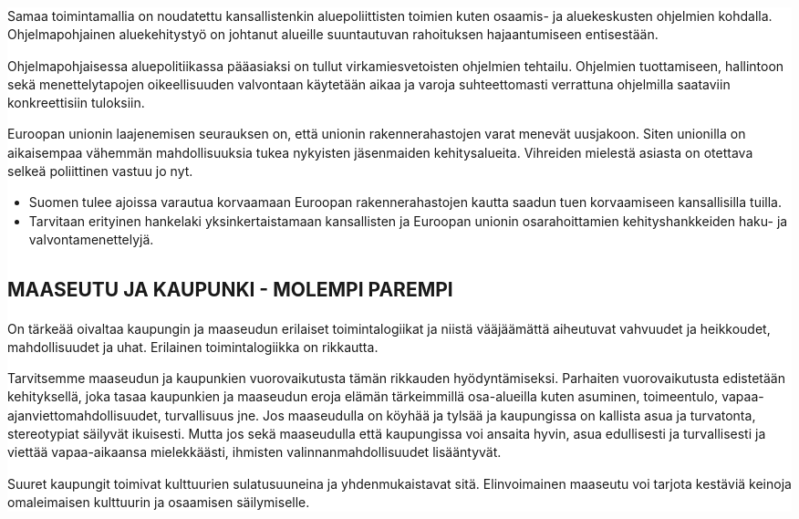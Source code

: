 
Samaa toimintamallia on noudatettu kansallistenkin aluepoliittisten toimien
kuten osaamis- ja aluekeskusten ohjelmien kohdalla. Ohjelmapohjainen
aluekehitystyö on johtanut alueille suuntautuvan rahoituksen hajaantumiseen
entisestään.


Ohjelmapohjaisessa aluepolitiikassa pääasiaksi on tullut virkamiesvetoisten
ohjelmien tehtailu. Ohjelmien tuottamiseen, hallintoon sekä menettelytapojen
oikeellisuuden valvontaan käytetään aikaa ja varoja suhteettomasti verrattuna
ohjelmilla saataviin konkreettisiin tuloksiin.


Euroopan unionin laajenemisen seurauksen on, että unionin rakennerahastojen
varat menevät uusjakoon. Siten unionilla on aikaisempaa vähemmän mahdollisuuksia
tukea nykyisten jäsenmaiden kehitysalueita. Vihreiden mielestä asiasta on
otettava selkeä poliittinen vastuu jo nyt.


* Suomen tulee ajoissa varautua korvaamaan Euroopan rakennerahastojen kautta saadun tuen korvaamiseen kansallisilla tuilla.
* Tarvitaan erityinen hankelaki yksinkertaistamaan kansallisten ja Euroopan unionin osarahoittamien kehityshankkeiden haku- ja valvontamenettelyjä.


## MAASEUTU JA KAUPUNKI - MOLEMPI PAREMPI


On tärkeää oivaltaa kaupungin ja maaseudun erilaiset toimintalogiikat ja niistä
vääjäämättä aiheutuvat vahvuudet ja heikkoudet, mahdollisuudet ja uhat.
Erilainen toimintalogiikka on rikkautta.


Tarvitsemme maaseudun ja kaupunkien vuorovaikutusta tämän rikkauden
hyödyntämiseksi. Parhaiten vuorovaikutusta edistetään kehityksellä, joka tasaa
kaupunkien ja maaseudun eroja elämän tärkeimmillä osa-alueilla kuten asuminen,
toimeentulo, vapaa-ajanviettomahdollisuudet, turvallisuus jne. Jos maaseudulla
on köyhää ja tylsää ja kaupungissa on kallista asua ja turvatonta, stereotypiat
säilyvät ikuisesti. Mutta jos sekä maaseudulla että kaupungissa voi ansaita
hyvin, asua edullisesti ja turvallisesti ja viettää vapaa-aikaansa mielekkäästi,
ihmisten valinnanmahdollisuudet lisääntyvät.


Suuret kaupungit toimivat kulttuurien sulatusuuneina ja yhdenmukaistavat sitä.
Elinvoimainen maaseutu voi tarjota kestäviä keinoja omaleimaisen kulttuurin ja
osaamisen säilymiselle.




